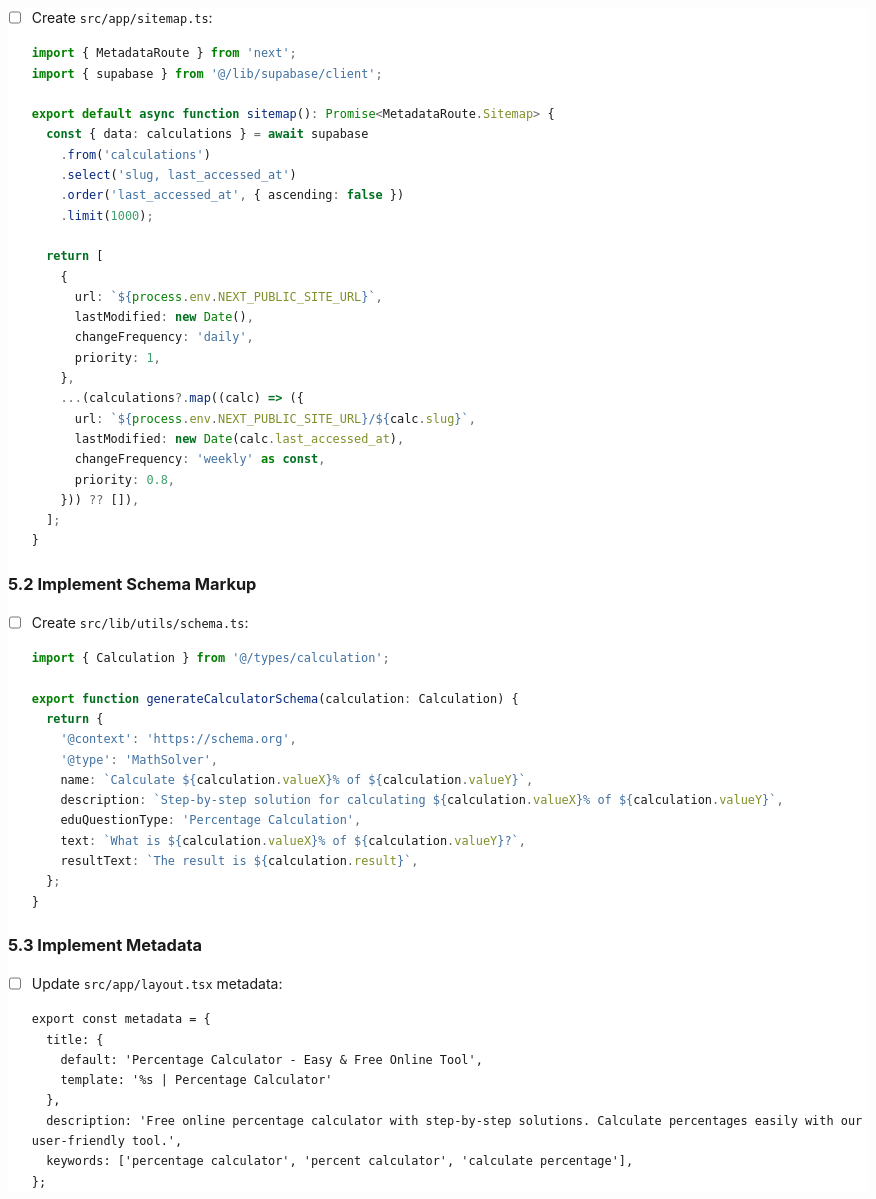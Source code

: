 - [ ] Create `src/app/sitemap.ts`:
  ```typescript:src/app/sitemap.ts
  import { MetadataRoute } from 'next';
  import { supabase } from '@/lib/supabase/client';

  export default async function sitemap(): Promise<MetadataRoute.Sitemap> {
    const { data: calculations } = await supabase
      .from('calculations')
      .select('slug, last_accessed_at')
      .order('last_accessed_at', { ascending: false })
      .limit(1000);

    return [
      {
        url: `${process.env.NEXT_PUBLIC_SITE_URL}`,
        lastModified: new Date(),
        changeFrequency: 'daily',
        priority: 1,
      },
      ...(calculations?.map((calc) => ({
        url: `${process.env.NEXT_PUBLIC_SITE_URL}/${calc.slug}`,
        lastModified: new Date(calc.last_accessed_at),
        changeFrequency: 'weekly' as const,
        priority: 0.8,
      })) ?? []),
    ];
  }
  ```

### 5.2 Implement Schema Markup
- [ ] Create `src/lib/utils/schema.ts`:
  ```typescript:src/lib/utils/schema.ts
  import { Calculation } from '@/types/calculation';

  export function generateCalculatorSchema(calculation: Calculation) {
    return {
      '@context': 'https://schema.org',
      '@type': 'MathSolver',
      name: `Calculate ${calculation.valueX}% of ${calculation.valueY}`,
      description: `Step-by-step solution for calculating ${calculation.valueX}% of ${calculation.valueY}`,
      eduQuestionType: 'Percentage Calculation',
      text: `What is ${calculation.valueX}% of ${calculation.valueY}?`,
      resultText: `The result is ${calculation.result}`,
    };
  }
  ```

### 5.3 Implement Metadata
- [ ] Update `src/app/layout.tsx` metadata:
  ```typescript:src/app/layout.tsx
  export const metadata = {
    title: {
      default: 'Percentage Calculator - Easy & Free Online Tool',
      template: '%s | Percentage Calculator'
    },
    description: 'Free online percentage calculator with step-by-step solutions. Calculate percentages easily with our user-friendly tool.',
    keywords: ['percentage calculator', 'percent calculator', 'calculate percentage'],
  };
  ```
